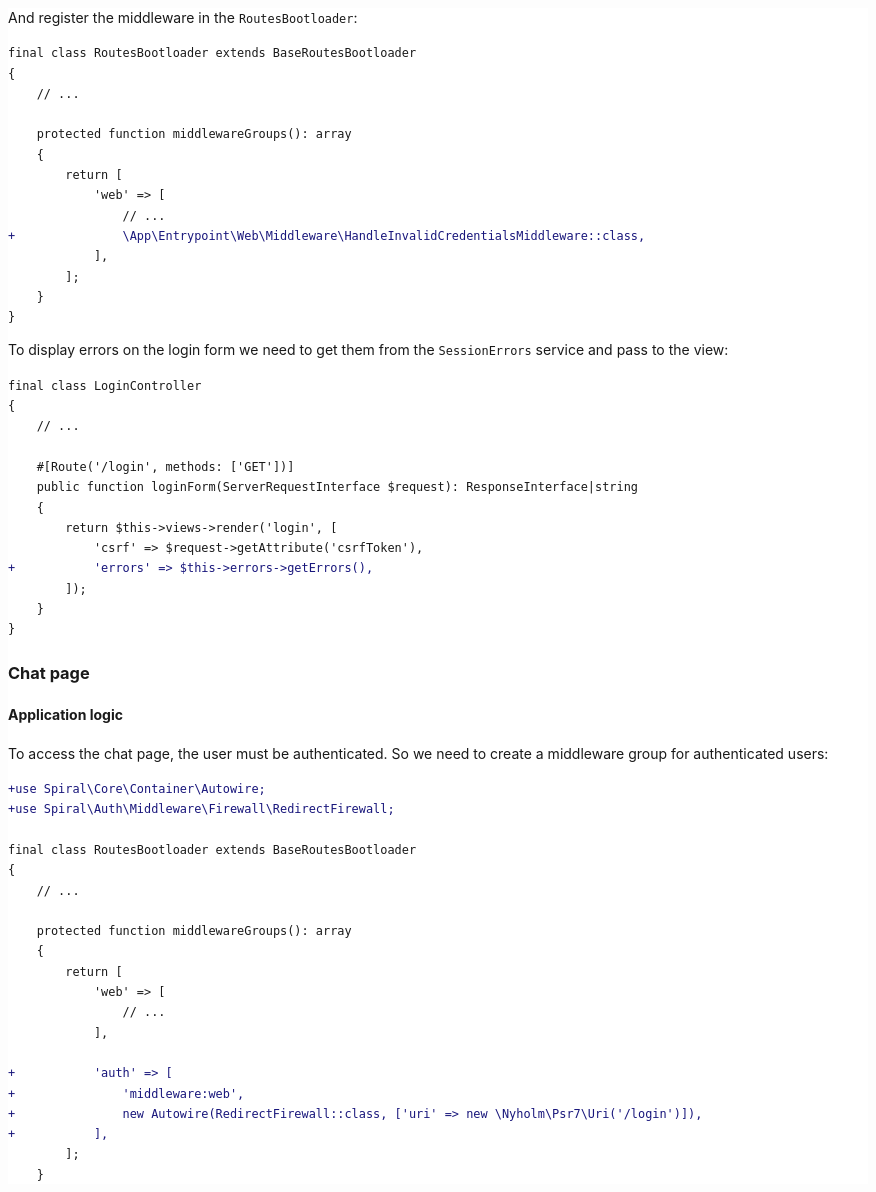 And register the middleware in the `RoutesBootloader`:

```diff app/src/Application/Bootloader/RoutesBootloader.php
final class RoutesBootloader extends BaseRoutesBootloader
{
    // ...
    
    protected function middlewareGroups(): array
    {
        return [
            'web' => [
                // ...
+               \App\Entrypoint\Web\Middleware\HandleInvalidCredentialsMiddleware::class,
            ],
        ];
    }
}
```

To display errors on the login form we need to get them from the `SessionErrors` service and pass to the view:

```diff app/src/Endpoint/Web/LoginController.php
final class LoginController
{
    // ...
    
    #[Route('/login', methods: ['GET'])]
    public function loginForm(ServerRequestInterface $request): ResponseInterface|string
    {
        return $this->views->render('login', [
            'csrf' => $request->getAttribute('csrfToken'),
+           'errors' => $this->errors->getErrors(),
        ]);
    }
}
```

### Chat page

#### Application logic

To access the chat page, the user must be authenticated. So we need to create a middleware group for authenticated
users:

```diff app/src/Application/Bootloader/RoutesBootloader.php
+use Spiral\Core\Container\Autowire;
+use Spiral\Auth\Middleware\Firewall\RedirectFirewall;

final class RoutesBootloader extends BaseRoutesBootloader
{
    // ...
    
    protected function middlewareGroups(): array
    {
        return [
            'web' => [
                // ...
            ],

+           'auth' => [
+               'middleware:web',
+               new Autowire(RedirectFirewall::class, ['uri' => new \Nyholm\Psr7\Uri('/login')]),
+           ],
        ];
    }
```